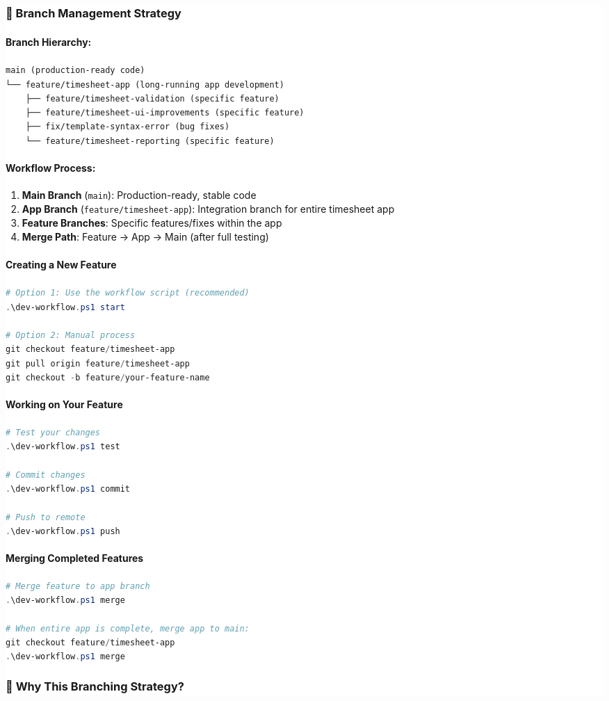 ### 🌿 Branch Management Strategy

#### **Branch Hierarchy:**
```
main (production-ready code)
└── feature/timesheet-app (long-running app development)
    ├── feature/timesheet-validation (specific feature)
    ├── feature/timesheet-ui-improvements (specific feature)
    ├── fix/template-syntax-error (bug fixes)
    └── feature/timesheet-reporting (specific feature)
```

#### **Workflow Process:**
1. **Main Branch** (`main`): Production-ready, stable code
2. **App Branch** (`feature/timesheet-app`): Integration branch for entire timesheet app
3. **Feature Branches**: Specific features/fixes within the app
4. **Merge Path**: Feature → App → Main (after full testing)

#### Creating a New Feature
```powershell
# Option 1: Use the workflow script (recommended)
.\dev-workflow.ps1 start

# Option 2: Manual process
git checkout feature/timesheet-app
git pull origin feature/timesheet-app
git checkout -b feature/your-feature-name
```

#### Working on Your Feature
```powershell
# Test your changes
.\dev-workflow.ps1 test

# Commit changes
.\dev-workflow.ps1 commit

# Push to remote
.\dev-workflow.ps1 push
```

#### Merging Completed Features
```powershell
# Merge feature to app branch
.\dev-workflow.ps1 merge

# When entire app is complete, merge app to main:
git checkout feature/timesheet-app
.\dev-workflow.ps1 merge
```

### 🎯 **Why This Branching Strategy?**
